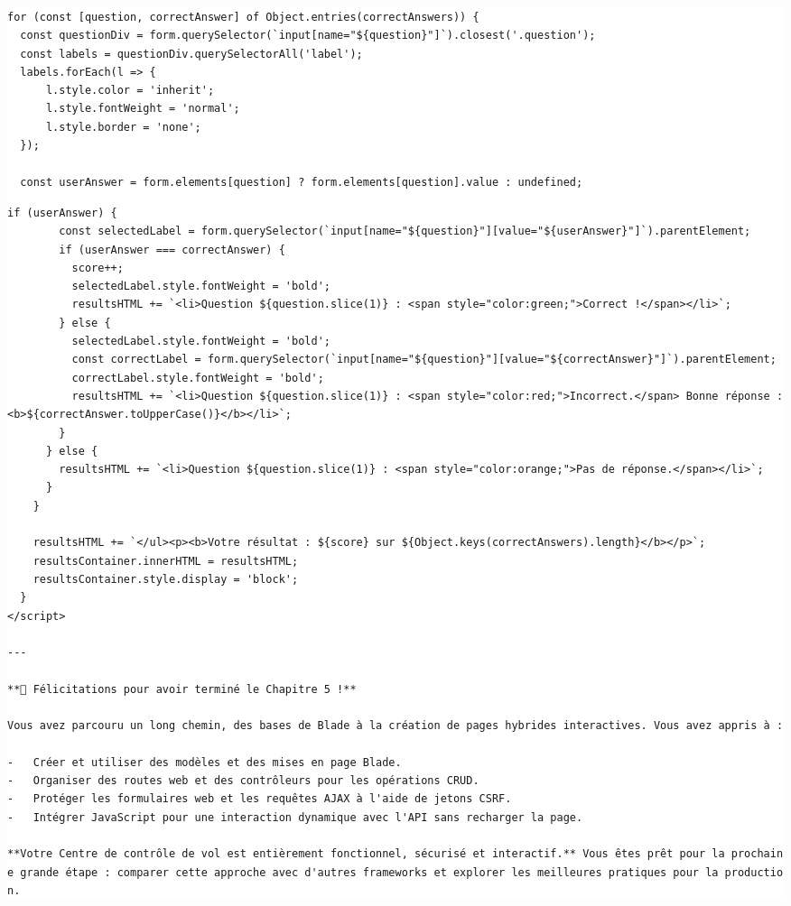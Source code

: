    for (const [question, correctAnswer] of Object.entries(correctAnswers)) {
      const questionDiv = form.querySelector(`input[name="${question}"]`).closest('.question');
      const labels = questionDiv.querySelectorAll('label');
      labels.forEach(l => {
          l.style.color = 'inherit';
          l.style.fontWeight = 'normal';
          l.style.border = 'none';
      });

      const userAnswer = form.elements[question] ? form.elements[question].value : undefined;
```
if (userAnswer) {
        const selectedLabel = form.querySelector(`input[name="${question}"][value="${userAnswer}"]`).parentElement;
        if (userAnswer === correctAnswer) {
          score++;
          selectedLabel.style.fontWeight = 'bold';
          resultsHTML += `<li>Question ${question.slice(1)} : <span style="color:green;">Correct !</span></li>`;
        } else {
          selectedLabel.style.fontWeight = 'bold';
          const correctLabel = form.querySelector(`input[name="${question}"][value="${correctAnswer}"]`).parentElement;
          correctLabel.style.fontWeight = 'bold';
          resultsHTML += `<li>Question ${question.slice(1)} : <span style="color:red;">Incorrect.</span> Bonne réponse : <b>${correctAnswer.toUpperCase()}</b></li>`;
        }
      } else {
        resultsHTML += `<li>Question ${question.slice(1)} : <span style="color:orange;">Pas de réponse.</span></li>`;
      }
    }

    resultsHTML += `</ul><p><b>Votre résultat : ${score} sur ${Object.keys(correctAnswers).length}</b></p>`;
    resultsContainer.innerHTML = resultsHTML;
    resultsContainer.style.display = 'block';
  }
</script>

---

**🚀 Félicitations pour avoir terminé le Chapitre 5 !**

Vous avez parcouru un long chemin, des bases de Blade à la création de pages hybrides interactives. Vous avez appris à :

-   Créer et utiliser des modèles et des mises en page Blade.
-   Organiser des routes web et des contrôleurs pour les opérations CRUD.
-   Protéger les formulaires web et les requêtes AJAX à l'aide de jetons CSRF.
-   Intégrer JavaScript pour une interaction dynamique avec l'API sans recharger la page.

**Votre Centre de contrôle de vol est entièrement fonctionnel, sécurisé et interactif.** Vous êtes prêt pour la prochaine grande étape : comparer cette approche avec d'autres frameworks et explorer les meilleures pratiques pour la production.